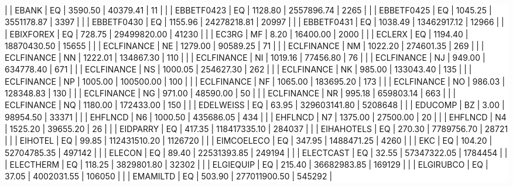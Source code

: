|  | EBANK | EQ | 3590.50 | 40379.41 | 11 |
|  | EBBETF0423 | EQ | 1128.80 | 2557896.74 | 2265 |
|  | EBBETF0425 | EQ | 1045.25 | 3551178.87 | 3397 |
|  | EBBETF0430 | EQ | 1155.96 | 24278218.81 | 20997 |
|  | EBBETF0431 | EQ | 1038.49 | 13462917.12 | 12966 |
|  | EBIXFOREX | EQ | 728.75 | 29499820.00 | 41230 |
|  | EC3RG | MF | 8.20 | 16400.00 | 2000 |
|  | ECLERX | EQ | 1194.40 | 18870430.50 | 15655 |
|  | ECLFINANCE | NE | 1279.00 | 90589.25 | 71 |
|  | ECLFINANCE | NM | 1022.20 | 274601.35 | 269 |
|  | ECLFINANCE | NN | 1222.01 | 134867.30 | 110 |
|  | ECLFINANCE | NI | 1019.16 | 77456.80 | 76 |
|  | ECLFINANCE | NJ | 949.00 | 634778.40 | 671 |
|  | ECLFINANCE | NS | 1000.05 | 254627.30 | 262 |
|  | ECLFINANCE | NK | 985.00 | 133043.40 | 135 |
|  | ECLFINANCE | NP | 1005.00 | 100500.00 | 100 |
|  | ECLFINANCE | NF | 1065.00 | 183695.20 | 173 |
|  | ECLFINANCE | NO | 986.03 | 128348.83 | 130 |
|  | ECLFINANCE | NG | 971.00 | 48590.00 | 50 |
|  | ECLFINANCE | NR | 995.18 | 659803.14 | 663 |
|  | ECLFINANCE | NQ | 1180.00 | 172433.00 | 150 |
|  | EDELWEISS | EQ | 63.95 | 329603141.80 | 5208648 |
|  | EDUCOMP | BZ | 3.00 | 98954.50 | 33371 |
|  | EHFLNCD | N6 | 1000.50 | 435686.05 | 434 |
|  | EHFLNCD | N7 | 1375.00 | 27500.00 | 20 |
|  | EHFLNCD | N4 | 1525.20 | 39655.20 | 26 |
|  | EIDPARRY | EQ | 417.35 | 118417335.10 | 284037 |
|  | EIHAHOTELS | EQ | 270.30 | 7789756.70 | 28721 |
|  | EIHOTEL | EQ | 99.85 | 112431510.20 | 1126720 |
|  | EIMCOELECO | EQ | 347.95 | 1488471.25 | 4260 |
|  | EKC | EQ | 104.20 | 52704785.35 | 497142 |
|  | ELECON | EQ | 89.40 | 22531393.85 | 249194 |
|  | ELECTCAST | EQ | 32.55 | 57347322.05 | 1784454 |
|  | ELECTHERM | EQ | 118.25 | 3829801.80 | 32302 |
|  | ELGIEQUIP | EQ | 215.40 | 36682983.85 | 169129 |
|  | ELGIRUBCO | EQ | 37.05 | 4002031.55 | 106050 |
|  | EMAMILTD | EQ | 503.90 | 277011900.50 | 545292 |